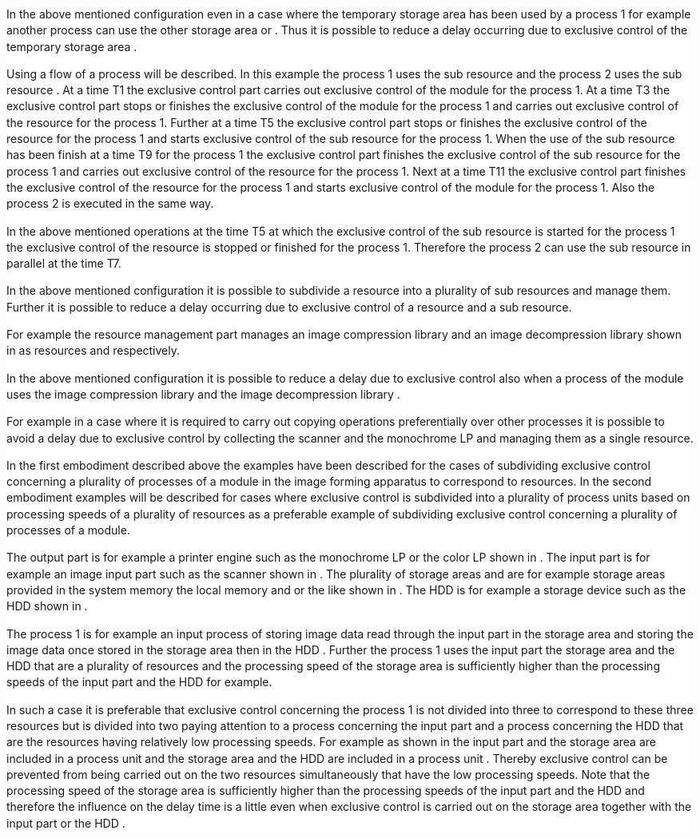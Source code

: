 In the above mentioned configuration even in a case where the temporary storage area has been used by a process 1 for example another process can use the other storage area or . Thus it is possible to reduce a delay occurring due to exclusive control of the temporary storage area .

Using a flow of a process will be described. In this example the process 1 uses the sub resource and the process 2 uses the sub resource . At a time T1 the exclusive control part carries out exclusive control of the module for the process 1. At a time T3 the exclusive control part stops or finishes the exclusive control of the module for the process 1 and carries out exclusive control of the resource for the process 1. Further at a time T5 the exclusive control part stops or finishes the exclusive control of the resource for the process 1 and starts exclusive control of the sub resource for the process 1. When the use of the sub resource has been finish at a time T9 for the process 1 the exclusive control part finishes the exclusive control of the sub resource for the process 1 and carries out exclusive control of the resource for the process 1. Next at a time T11 the exclusive control part finishes the exclusive control of the resource for the process 1 and starts exclusive control of the module for the process 1. Also the process 2 is executed in the same way.

In the above mentioned operations at the time T5 at which the exclusive control of the sub resource is started for the process 1 the exclusive control of the resource is stopped or finished for the process 1. Therefore the process 2 can use the sub resource in parallel at the time T7.

In the above mentioned configuration it is possible to subdivide a resource into a plurality of sub resources and manage them. Further it is possible to reduce a delay occurring due to exclusive control of a resource and a sub resource.

For example the resource management part manages an image compression library and an image decompression library shown in as resources and respectively.

In the above mentioned configuration it is possible to reduce a delay due to exclusive control also when a process of the module uses the image compression library and the image decompression library .

For example in a case where it is required to carry out copying operations preferentially over other processes it is possible to avoid a delay due to exclusive control by collecting the scanner and the monochrome LP and managing them as a single resource.

In the first embodiment described above the examples have been described for the cases of subdividing exclusive control concerning a plurality of processes of a module in the image forming apparatus to correspond to resources. In the second embodiment examples will be described for cases where exclusive control is subdivided into a plurality of process units based on processing speeds of a plurality of resources as a preferable example of subdividing exclusive control concerning a plurality of processes of a module.

The output part is for example a printer engine such as the monochrome LP or the color LP shown in . The input part is for example an image input part such as the scanner shown in . The plurality of storage areas and are for example storage areas provided in the system memory the local memory and or the like shown in . The HDD is for example a storage device such as the HDD shown in .

The process 1 is for example an input process of storing image data read through the input part in the storage area and storing the image data once stored in the storage area then in the HDD . Further the process 1 uses the input part the storage area and the HDD that are a plurality of resources and the processing speed of the storage area is sufficiently higher than the processing speeds of the input part and the HDD for example.

In such a case it is preferable that exclusive control concerning the process 1 is not divided into three to correspond to these three resources but is divided into two paying attention to a process concerning the input part and a process concerning the HDD that are the resources having relatively low processing speeds. For example as shown in the input part and the storage area are included in a process unit and the storage area and the HDD are included in a process unit . Thereby exclusive control can be prevented from being carried out on the two resources simultaneously that have the low processing speeds. Note that the processing speed of the storage area is sufficiently higher than the processing speeds of the input part and the HDD and therefore the influence on the delay time is a little even when exclusive control is carried out on the storage area together with the input part or the HDD .
